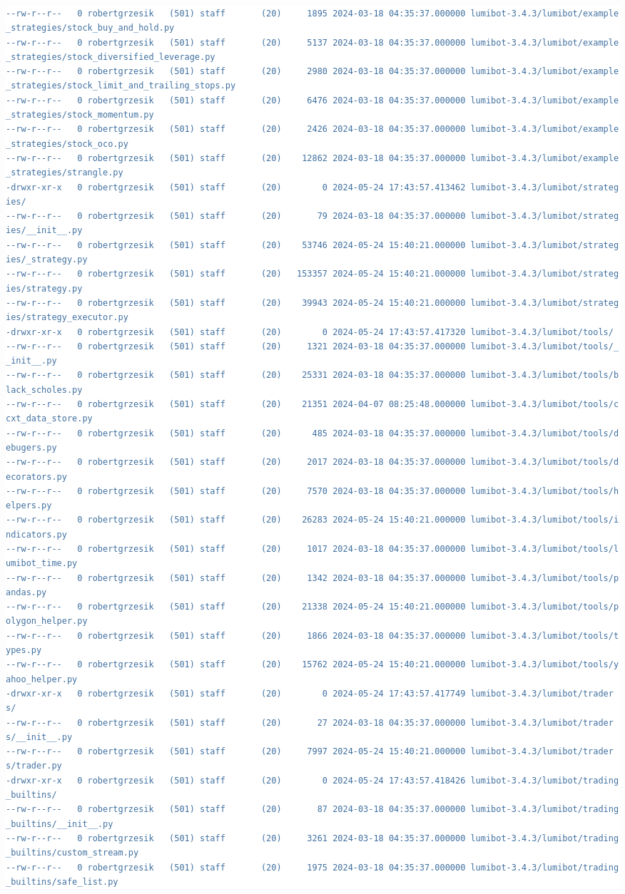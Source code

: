 ```diff
--rw-r--r--   0 robertgrzesik   (501) staff       (20)     1895 2024-03-18 04:35:37.000000 lumibot-3.4.3/lumibot/example_strategies/stock_buy_and_hold.py
--rw-r--r--   0 robertgrzesik   (501) staff       (20)     5137 2024-03-18 04:35:37.000000 lumibot-3.4.3/lumibot/example_strategies/stock_diversified_leverage.py
--rw-r--r--   0 robertgrzesik   (501) staff       (20)     2980 2024-03-18 04:35:37.000000 lumibot-3.4.3/lumibot/example_strategies/stock_limit_and_trailing_stops.py
--rw-r--r--   0 robertgrzesik   (501) staff       (20)     6476 2024-03-18 04:35:37.000000 lumibot-3.4.3/lumibot/example_strategies/stock_momentum.py
--rw-r--r--   0 robertgrzesik   (501) staff       (20)     2426 2024-03-18 04:35:37.000000 lumibot-3.4.3/lumibot/example_strategies/stock_oco.py
--rw-r--r--   0 robertgrzesik   (501) staff       (20)    12862 2024-03-18 04:35:37.000000 lumibot-3.4.3/lumibot/example_strategies/strangle.py
-drwxr-xr-x   0 robertgrzesik   (501) staff       (20)        0 2024-05-24 17:43:57.413462 lumibot-3.4.3/lumibot/strategies/
--rw-r--r--   0 robertgrzesik   (501) staff       (20)       79 2024-03-18 04:35:37.000000 lumibot-3.4.3/lumibot/strategies/__init__.py
--rw-r--r--   0 robertgrzesik   (501) staff       (20)    53746 2024-05-24 15:40:21.000000 lumibot-3.4.3/lumibot/strategies/_strategy.py
--rw-r--r--   0 robertgrzesik   (501) staff       (20)   153357 2024-05-24 15:40:21.000000 lumibot-3.4.3/lumibot/strategies/strategy.py
--rw-r--r--   0 robertgrzesik   (501) staff       (20)    39943 2024-05-24 15:40:21.000000 lumibot-3.4.3/lumibot/strategies/strategy_executor.py
-drwxr-xr-x   0 robertgrzesik   (501) staff       (20)        0 2024-05-24 17:43:57.417320 lumibot-3.4.3/lumibot/tools/
--rw-r--r--   0 robertgrzesik   (501) staff       (20)     1321 2024-03-18 04:35:37.000000 lumibot-3.4.3/lumibot/tools/__init__.py
--rw-r--r--   0 robertgrzesik   (501) staff       (20)    25331 2024-03-18 04:35:37.000000 lumibot-3.4.3/lumibot/tools/black_scholes.py
--rw-r--r--   0 robertgrzesik   (501) staff       (20)    21351 2024-04-07 08:25:48.000000 lumibot-3.4.3/lumibot/tools/ccxt_data_store.py
--rw-r--r--   0 robertgrzesik   (501) staff       (20)      485 2024-03-18 04:35:37.000000 lumibot-3.4.3/lumibot/tools/debugers.py
--rw-r--r--   0 robertgrzesik   (501) staff       (20)     2017 2024-03-18 04:35:37.000000 lumibot-3.4.3/lumibot/tools/decorators.py
--rw-r--r--   0 robertgrzesik   (501) staff       (20)     7570 2024-03-18 04:35:37.000000 lumibot-3.4.3/lumibot/tools/helpers.py
--rw-r--r--   0 robertgrzesik   (501) staff       (20)    26283 2024-05-24 15:40:21.000000 lumibot-3.4.3/lumibot/tools/indicators.py
--rw-r--r--   0 robertgrzesik   (501) staff       (20)     1017 2024-03-18 04:35:37.000000 lumibot-3.4.3/lumibot/tools/lumibot_time.py
--rw-r--r--   0 robertgrzesik   (501) staff       (20)     1342 2024-03-18 04:35:37.000000 lumibot-3.4.3/lumibot/tools/pandas.py
--rw-r--r--   0 robertgrzesik   (501) staff       (20)    21338 2024-05-24 15:40:21.000000 lumibot-3.4.3/lumibot/tools/polygon_helper.py
--rw-r--r--   0 robertgrzesik   (501) staff       (20)     1866 2024-03-18 04:35:37.000000 lumibot-3.4.3/lumibot/tools/types.py
--rw-r--r--   0 robertgrzesik   (501) staff       (20)    15762 2024-05-24 15:40:21.000000 lumibot-3.4.3/lumibot/tools/yahoo_helper.py
-drwxr-xr-x   0 robertgrzesik   (501) staff       (20)        0 2024-05-24 17:43:57.417749 lumibot-3.4.3/lumibot/traders/
--rw-r--r--   0 robertgrzesik   (501) staff       (20)       27 2024-03-18 04:35:37.000000 lumibot-3.4.3/lumibot/traders/__init__.py
--rw-r--r--   0 robertgrzesik   (501) staff       (20)     7997 2024-05-24 15:40:21.000000 lumibot-3.4.3/lumibot/traders/trader.py
-drwxr-xr-x   0 robertgrzesik   (501) staff       (20)        0 2024-05-24 17:43:57.418426 lumibot-3.4.3/lumibot/trading_builtins/
--rw-r--r--   0 robertgrzesik   (501) staff       (20)       87 2024-03-18 04:35:37.000000 lumibot-3.4.3/lumibot/trading_builtins/__init__.py
--rw-r--r--   0 robertgrzesik   (501) staff       (20)     3261 2024-03-18 04:35:37.000000 lumibot-3.4.3/lumibot/trading_builtins/custom_stream.py
--rw-r--r--   0 robertgrzesik   (501) staff       (20)     1975 2024-03-18 04:35:37.000000 lumibot-3.4.3/lumibot/trading_builtins/safe_list.py
```